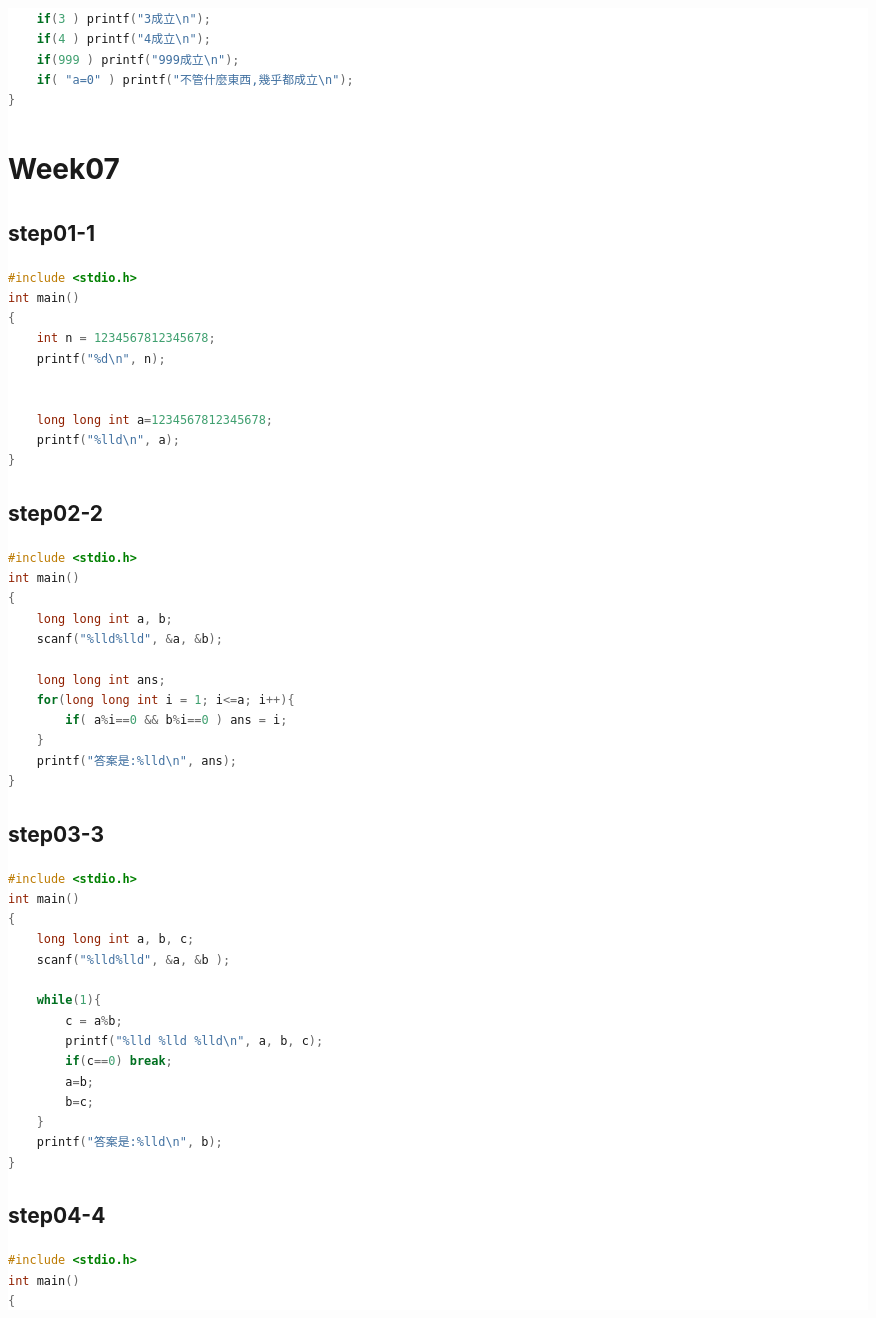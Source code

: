 ```cpp
    if(3 ) printf("3成立\n");
    if(4 ) printf("4成立\n");
    if(999 ) printf("999成立\n");
    if( "a=0" ) printf("不管什麼東西,幾乎都成立\n");
}
```
# Week07
## step01-1
```cpp
#include <stdio.h>
int main()
{
    int n = 1234567812345678;
    printf("%d\n", n);


    long long int a=1234567812345678;
    printf("%lld\n", a);
}
```
## step02-2
```cpp
#include <stdio.h>
int main()
{
    long long int a, b;
    scanf("%lld%lld", &a, &b);

    long long int ans;
    for(long long int i = 1; i<=a; i++){
        if( a%i==0 && b%i==0 ) ans = i;
    }
    printf("答案是:%lld\n", ans);
}
```
## step03-3
```cpp
#include <stdio.h>
int main()
{
    long long int a, b, c;
    scanf("%lld%lld", &a, &b );

    while(1){
        c = a%b;
        printf("%lld %lld %lld\n", a, b, c);
        if(c==0) break;
        a=b;
        b=c;
    }
    printf("答案是:%lld\n", b);
}
```
## step04-4
```cpp
#include <stdio.h>
int main()
{
```